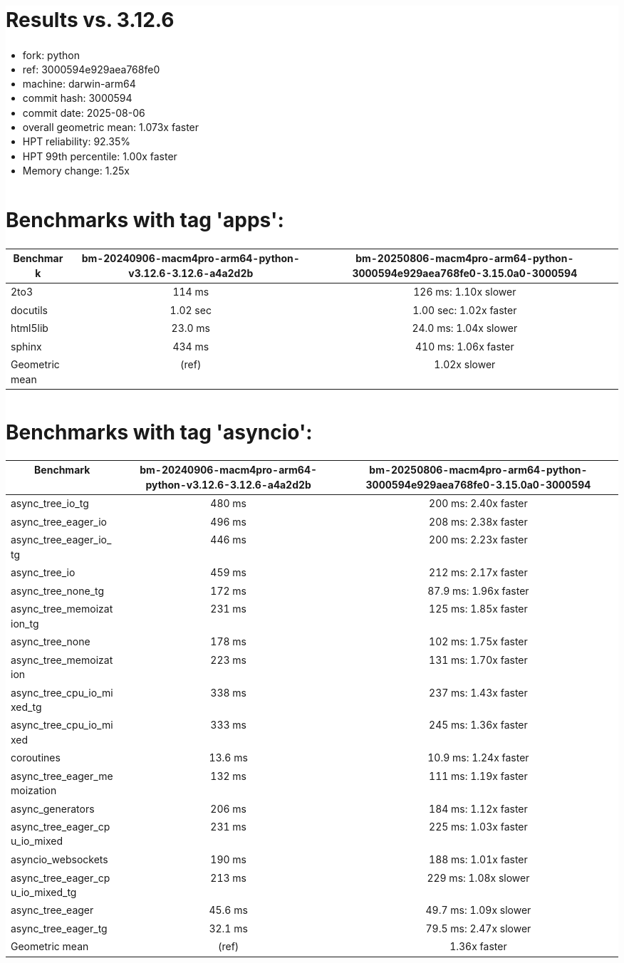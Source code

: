 # Results vs. 3.12.6

- fork: python
- ref: 3000594e929aea768fe0
- machine: darwin-arm64
- commit hash: 3000594
- commit date: 2025-08-06
- overall geometric mean: 1.073x faster
- HPT reliability: 92.35%
- HPT 99th percentile: 1.00x faster
- Memory change: 1.25x

Benchmarks with tag 'apps':
===========================

| Benchmark      | bm-20240906-macm4pro-arm64-python-v3.12.6-3.12.6-a4a2d2b | bm-20250806-macm4pro-arm64-python-3000594e929aea768fe0-3.15.0a0-3000594 |
|----------------|:--------------------------------------------------------:|:-----------------------------------------------------------------------:|
| 2to3           | 114 ms                                                   | 126 ms: 1.10x slower                                                    |
| docutils       | 1.02 sec                                                 | 1.00 sec: 1.02x faster                                                  |
| html5lib       | 23.0 ms                                                  | 24.0 ms: 1.04x slower                                                   |
| sphinx         | 434 ms                                                   | 410 ms: 1.06x faster                                                    |
| Geometric mean | (ref)                                                    | 1.02x slower                                                            |

Benchmarks with tag 'asyncio':
==============================

| Benchmark                        | bm-20240906-macm4pro-arm64-python-v3.12.6-3.12.6-a4a2d2b | bm-20250806-macm4pro-arm64-python-3000594e929aea768fe0-3.15.0a0-3000594 |
|----------------------------------|:--------------------------------------------------------:|:-----------------------------------------------------------------------:|
| async_tree_io_tg                 | 480 ms                                                   | 200 ms: 2.40x faster                                                    |
| async_tree_eager_io              | 496 ms                                                   | 208 ms: 2.38x faster                                                    |
| async_tree_eager_io_tg           | 446 ms                                                   | 200 ms: 2.23x faster                                                    |
| async_tree_io                    | 459 ms                                                   | 212 ms: 2.17x faster                                                    |
| async_tree_none_tg               | 172 ms                                                   | 87.9 ms: 1.96x faster                                                   |
| async_tree_memoization_tg        | 231 ms                                                   | 125 ms: 1.85x faster                                                    |
| async_tree_none                  | 178 ms                                                   | 102 ms: 1.75x faster                                                    |
| async_tree_memoization           | 223 ms                                                   | 131 ms: 1.70x faster                                                    |
| async_tree_cpu_io_mixed_tg       | 338 ms                                                   | 237 ms: 1.43x faster                                                    |
| async_tree_cpu_io_mixed          | 333 ms                                                   | 245 ms: 1.36x faster                                                    |
| coroutines                       | 13.6 ms                                                  | 10.9 ms: 1.24x faster                                                   |
| async_tree_eager_memoization     | 132 ms                                                   | 111 ms: 1.19x faster                                                    |
| async_generators                 | 206 ms                                                   | 184 ms: 1.12x faster                                                    |
| async_tree_eager_cpu_io_mixed    | 231 ms                                                   | 225 ms: 1.03x faster                                                    |
| asyncio_websockets               | 190 ms                                                   | 188 ms: 1.01x faster                                                    |
| async_tree_eager_cpu_io_mixed_tg | 213 ms                                                   | 229 ms: 1.08x slower                                                    |
| async_tree_eager                 | 45.6 ms                                                  | 49.7 ms: 1.09x slower                                                   |
| async_tree_eager_tg              | 32.1 ms                                                  | 79.5 ms: 2.47x slower                                                   |
| Geometric mean                   | (ref)                                                    | 1.36x faster                                                            |
